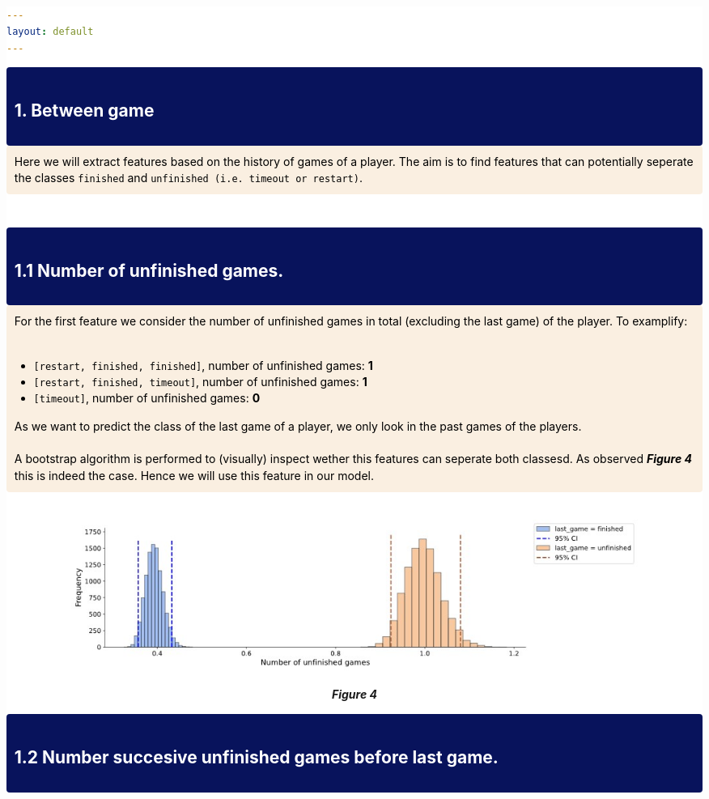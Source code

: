 ```yaml
---
layout: default
---
```


<div style='background-color:#08135c; border-left: solid #darkblue 4px; border-radius: 4px; padding:0.7em;'>
       <h2 style="color:white">1. Between game</h2>
</div>
<div style='background-color:#faefe1; border-left: solid #darkblue 4px; border-radius: 4px; padding:0.7em;'>
    <span style="color:black">
        Here we will extract features based on the history of games of a player. The aim is to find features that can potentially seperate the classes <code class='python'>finished</code> and <code class='python'>unfinished (i.e. timeout or restart)</code>.
    </span>
</div><br /><br />

<div style='background-color:#08135c; border-left: solid #darkblue 4px; border-radius: 4px; padding:0.7em;'>
       <h2 style="color:white">1.1 Number of unfinished games.</h2>
</div>
<div style='background-color:#faefe1; border-left: solid #darkblue 4px; border-radius: 4px; padding:0.7em;'>
    <span style="color:black">
        For the first feature we consider the number of unfinished games in total (excluding the last game) of the player. To examplify:<br><br>
        <ul>
        <li><code class='python'>[restart, finished, finished]</code>, number of unfinished games: <b>1</b></li>
        <li><code class='python'>[restart, finished, timeout]</code>, number of unfinished games: <b>1</b></li>
        <li><code class='python'>[timeout]</code>, number of unfinished games: <b>0</b></li>
        </ul>
        As we want to predict the class of the last game of a player, we only look in the past games of the players.<br><br>
        A bootstrap algorithm is performed to (visually) inspect wether this features can seperate both classesd. As observed <i><b>Figure 4</b></i> this is indeed the case. Hence we will use this feature in our model.
    </span>
</div>
<br />
<p align="center">
    <img src="figures/fig4.jpg" width="700"/> 
</p>
<p align="center">
    <i ><b>Figure 4</b></i>
</p>
<div style='background-color:#08135c; border-left: solid #darkblue 4px; border-radius: 4px; padding:0.7em;'>
       <h2 style="color:white">1.2 Number succesive unfinished games before last game.</h2>